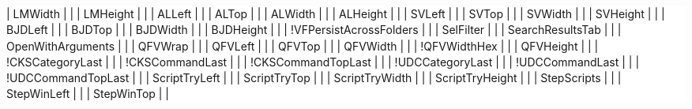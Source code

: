 | LMWidth |                 |
| LMHeight |                 |
| ALLeft  |                 |
| ALTop   |                 |
| ALWidth |                 |
| ALHeight |                 |
| SVLeft  |                 |
| SVTop   |                 |
| SVWidth |                 |
| SVHeight |                 |
| BJDLeft |                 |
| BJDTop  |                 |
| BJDWidth |                 |
| BJDHeight |                 |
| !VFPersistAcrossFolders |                 |
| SelFilter |                 |
| SearchResultsTab |                 |
| OpenWithArguments |                 |
| QFVWrap |                 |
| QFVLeft |                 |
| QFVTop  |                 |
| QFVWidth |                 |
| !QFVWidthHex |                 |
| QFVHeight |                 |
| !CKSCategoryLast |                 |
| !CKSCommandLast |                 |
| !CKSCommandTopLast |                 |
| !UDCCategoryLast |                 |
| !UDCCommandLast |                 |
| !UDCCommandTopLast |                 |
| ScriptTryLeft |                 |
| ScriptTryTop |                 |
| ScriptTryWidth |                 |
| ScriptTryHeight |                 |
| StepScripts |                 |
| StepWinLeft |                 |
| StepWinTop |                 |